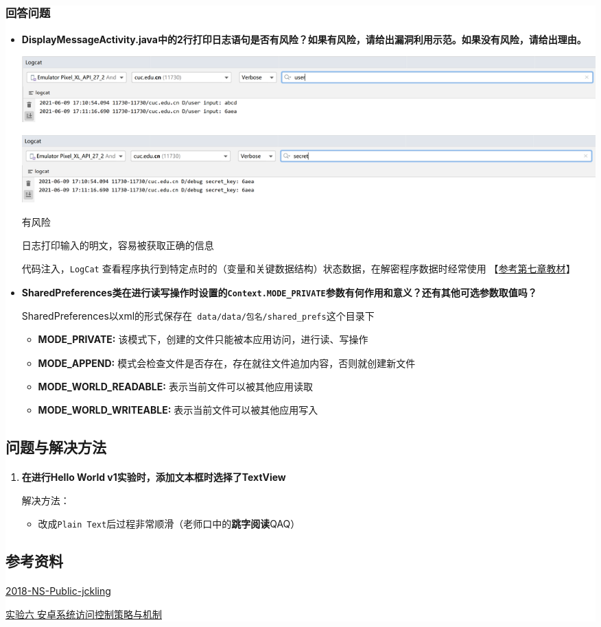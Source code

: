 

### 回答问题

- **DisplayMessageActivity.java中的2行打印日志语句是否有风险？如果有风险，请给出漏洞利用示范。如果没有风险，请给出理由。**

  ![](./img/user.PNG)

  ![](./img/secret.PNG)

  有风险

  日志打印输入的明文，容易被获取正确的信息

  代码注入，`LogCat` 查看程序执行到特定点时的（变量和关键数据结构）状态数据，在解密程序数据时经常使用 【[参考第七章教材](https://c4pr1c3.github.io/cuc-mis/chap0x07/main.html#%E4%BB%A3%E7%A0%81%E6%B3%A8%E2%BC%8A%E6%B3%95%EF%BC%88%E5%8A%A8%E6%80%81%E8%B0%83%E8%AF%95%E5%92%8C%E5%88%86%E6%9E%90%EF%BC%89)】



- **SharedPreferences类在进行读写操作时设置的`Context.MODE_PRIVATE`参数有何作用和意义？还有其他可选参数取值吗？**

  SharedPreferences以xml的形式保存在` data/data/包名/shared_prefs`这个目录下

  - **MODE_PRIVATE:** 该模式下，创建的文件只能被本应用访问，进行读、写操作

  - **MODE_APPEND:** 模式会检查文件是否存在，存在就往文件追加内容，否则就创建新文件

  - **MODE_WORLD_READABLE:** 表示当前文件可以被其他应用读取

  - **MODE_WORLD_WRITEABLE:** 表示当前文件可以被其他应用写入

## **问题与解决方法**

1. **在进行Hello World v1实验时，添加文本框时选择了TextView**

   解决方法：

   - 改成`Plain Text`后过程非常顺滑（老师口中的**跳字阅读**QAQ）
   

## **参考资料**

[2018-NS-Public-jckling](https://github.com/CUCCS/2018-NS-Public-jckling/blob/master/mis-0x06/AS%E5%AE%9E%E9%AA%8C%E6%8A%A5%E5%91%8A.md)

[实验六 安卓系统访问控制策略与机制](https://c4pr1c3.github.io/cuc-mis/chap0x06/exp.html)
